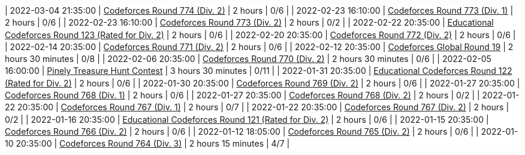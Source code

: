 | 2022-03-04 21:35:00 | [Codeforces Round 774 (Div. 2)](<With_rating/1646/Codeforces_Round_774_(Div._2).md>)                                                                                                                                                                       | 2 hours            | 0/6          |
| 2022-02-23 16:10:00 | [Codeforces Round 773 (Div. 1)](<With_rating/1641/Codeforces_Round_773_(Div._1).md>)                                                                                                                                                                       | 2 hours            | 0/6          |
| 2022-02-23 16:10:00 | [Codeforces Round 773 (Div. 2)](<With_rating/1642/Codeforces_Round_773_(Div._2).md>)                                                                                                                                                                       | 2 hours            | 0/2          |
| 2022-02-22 20:35:00 | [Educational Codeforces Round 123 (Rated for Div. 2)](<With_rating/1644/Educational_Codeforces_Round_123_(Rated_for_Div._2).md>)                                                                                                                           | 2 hours            | 0/6          |
| 2022-02-20 20:35:00 | [Codeforces Round 772 (Div. 2)](<With_rating/1635/Codeforces_Round_772_(Div._2).md>)                                                                                                                                                                       | 2 hours            | 0/6          |
| 2022-02-14 20:35:00 | [Codeforces Round 771 (Div. 2)](<With_rating/1638/Codeforces_Round_771_(Div._2).md>)                                                                                                                                                                       | 2 hours            | 0/6          |
| 2022-02-12 20:35:00 | [Codeforces Global Round 19](With_rating/1637/Codeforces_Global_Round_19.md)                                                                                                                                                                               | 2 hours 30 minutes | 0/8          |
| 2022-02-06 20:35:00 | [Codeforces Round 770 (Div. 2)](<With_rating/1634/Codeforces_Round_770_(Div._2).md>)                                                                                                                                                                       | 2 hours 30 minutes | 0/6          |
| 2022-02-05 16:00:00 | [Pinely Treasure Hunt Contest](Without_rating/1639/Pinely_Treasure_Hunt_Contest.md)                                                                                                                                                                        | 3 hours 30 minutes | 0/11         |
| 2022-01-31 20:35:00 | [Educational Codeforces Round 122 (Rated for Div. 2)](<With_rating/1633/Educational_Codeforces_Round_122_(Rated_for_Div._2).md>)                                                                                                                           | 2 hours            | 0/6          |
| 2022-01-30 20:35:00 | [Codeforces Round 769 (Div. 2)](<With_rating/1632/Codeforces_Round_769_(Div._2).md>)                                                                                                                                                                       | 2 hours            | 0/6          |
| 2022-01-27 20:35:00 | [Codeforces Round 768 (Div. 1)](<With_rating/1630/Codeforces_Round_768_(Div._1).md>)                                                                                                                                                                       | 2 hours            | 0/6          |
| 2022-01-27 20:35:00 | [Codeforces Round 768 (Div. 2)](<With_rating/1631/Codeforces_Round_768_(Div._2).md>)                                                                                                                                                                       | 2 hours            | 0/2          |
| 2022-01-22 20:35:00 | [Codeforces Round 767 (Div. 1)](<With_rating/1628/Codeforces_Round_767_(Div._1).md>)                                                                                                                                                                       | 2 hours            | 0/7          |
| 2022-01-22 20:35:00 | [Codeforces Round 767 (Div. 2)](<With_rating/1629/Codeforces_Round_767_(Div._2).md>)                                                                                                                                                                       | 2 hours            | 0/2          |
| 2022-01-16 20:35:00 | [Educational Codeforces Round 121 (Rated for Div. 2)](<With_rating/1626/Educational_Codeforces_Round_121_(Rated_for_Div._2).md>)                                                                                                                           | 2 hours            | 0/6          |
| 2022-01-15 20:35:00 | [Codeforces Round 766 (Div. 2)](<With_rating/1627/Codeforces_Round_766_(Div._2).md>)                                                                                                                                                                       | 2 hours            | 0/6          |
| 2022-01-12 18:05:00 | [Codeforces Round 765 (Div. 2)](<With_rating/1625/Codeforces_Round_765_(Div._2).md>)                                                                                                                                                                       | 2 hours            | 0/6          |
| 2022-01-10 20:35:00 | [Codeforces Round 764 (Div. 3)](<With_rating/1624/Codeforces_Round_764_(Div._3).md>)                                                                                                                                                                       | 2 hours 15 minutes | 4/7          |